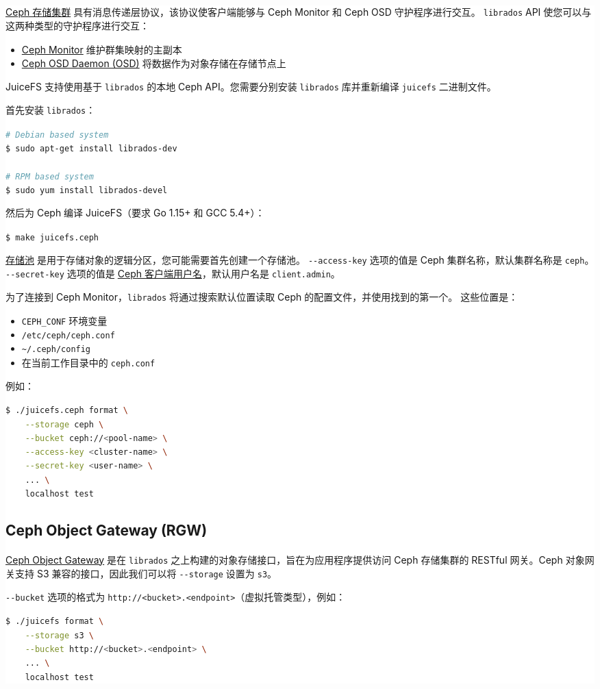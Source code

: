 [Ceph 存储集群](https://docs.ceph.com/en/latest/rados) 具有消息传递层协议，该协议使客户端能够与 Ceph Monitor 和 Ceph OSD 守护程序进行交互。 `librados` API 使您可以与这两种类型的守护程序进行交互：

- [Ceph Monitor](https://docs.ceph.com/en/latest/rados/configuration/common/#monitors) 维护群集映射的主副本
- [Ceph OSD Daemon (OSD)](https://docs.ceph.com/en/latest/rados/configuration/common/#osds) 将数据作为对象存储在存储节点上

JuiceFS 支持使用基于 `librados` 的本地 Ceph API。您需要分别安装 `librados` 库并重新编译 `juicefs` 二进制文件。

首先安装  `librados`：

```bash
# Debian based system
$ sudo apt-get install librados-dev

# RPM based system
$ sudo yum install librados-devel
```

然后为 Ceph 编译 JuiceFS（要求 Go 1.15+ 和 GCC 5.4+）：

```bash
$ make juicefs.ceph
```

[存储池](https://docs.ceph.com/zh_CN/latest/rados/operations/pools) 是用于存储对象的逻辑分区，您可能需要首先创建一个存储池。 `--access-key` 选项的值是 Ceph 集群名称，默认集群名称是 `ceph`。` --secret-key` 选项的值是 [Ceph 客户端用户名](https://docs.ceph.com/en/latest/rados/operations/user-management)，默认用户名是 `client.admin`。

为了连接到 Ceph Monitor，`librados` 将通过搜索默认位置读取 Ceph 的配置文件，并使用找到的第一个。 这些位置是：

- `CEPH_CONF` 环境变量
- `/etc/ceph/ceph.conf`
- `~/.ceph/config`
- 在当前工作目录中的 `ceph.conf`

例如：

```bash
$ ./juicefs.ceph format \
    --storage ceph \
    --bucket ceph://<pool-name> \
    --access-key <cluster-name> \
    --secret-key <user-name> \
    ... \
    localhost test
```

## Ceph Object Gateway (RGW) <span id='ceph-rgw'></span>

[Ceph Object Gateway](https://ceph.io/ceph-storage/object-storage) 是在 `librados` 之上构建的对象存储接口，旨在为应用程序提供访问 Ceph 存储集群的 RESTful 网关。Ceph 对象网关支持 S3 兼容的接口，因此我们可以将 `--storage` 设置为 `s3`。

`--bucket` 选项的格式为 `http://<bucket>.<endpoint>`（虚拟托管类型），例如：

```bash
$ ./juicefs format \
    --storage s3 \
    --bucket http://<bucket>.<endpoint> \
    ... \
    localhost test
```
